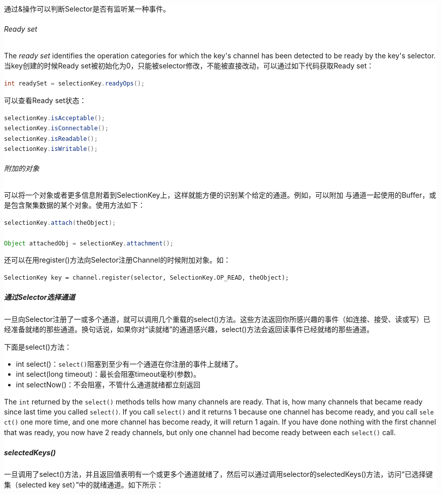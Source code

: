通过&操作可以判断Selector是否有监听某一种事件。

###### Ready set

The <i>ready set</i> identifies the operation categories for which the key's channel has been detected to be ready by the key's selector.当key创建的时候Ready set被初始化为0，只能被selector修改，不能被直接改动，可以通过如下代码获取Ready set：

```java
int readySet = selectionKey.readyOps();
```

可以查看Ready set状态：

```java
selectionKey.isAcceptable();
selectionKey.isConnectable();
selectionKey.isReadable();
selectionKey.isWritable();
```

###### 附加的对象

可以将一个对象或者更多信息附着到SelectionKey上，这样就能方便的识别某个给定的通道。例如，可以附加 与通道一起使用的Buffer，或是包含聚集数据的某个对象。使用方法如下：

```java
selectionKey.attach(theObject);

Object attachedObj = selectionKey.attachment();
```

还可以在用register()方法向Selector注册Channel的时候附加对象。如：

```
SelectionKey key = channel.register(selector, SelectionKey.OP_READ, theObject);
```

##### 通过Selector选择通道

一旦向Selector注册了一或多个通道，就可以调用几个重载的select()方法。这些方法返回你所感兴趣的事件（如连接、接受、读或写）已经准备就绪的那些通道。换句话说，如果你对“读就绪”的通道感兴趣，select()方法会返回读事件已经就绪的那些通道。

下面是select()方法：

- int select()：`select()`阻塞到至少有一个通道在你注册的事件上就绪了。
- int select(long timeout)：最长会阻塞timeout毫秒(参数)。
- int selectNow()：不会阻塞，不管什么通道就绪都立刻返回

The `int` returned by the `select()` methods tells how many channels are ready. That is, how many channels that became ready since last time you called `select()`. If you call `select()` and it returns 1 because one channel has become ready, and you call `select()` one more time, and one more channel has become ready, it will return 1 again. If you have done nothing with the first channel that was ready, you now have 2 ready channels, but only one channel had become ready between each `select()` call.

##### selectedKeys()

一旦调用了select()方法，并且返回值表明有一个或更多个通道就绪了，然后可以通过调用selector的selectedKeys()方法，访问“已选择键集（selected key set）”中的就绪通道。如下所示：
